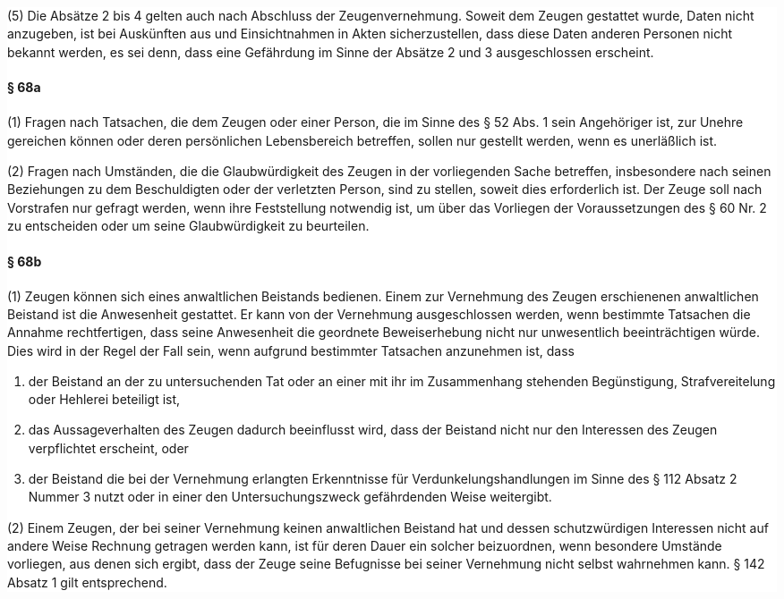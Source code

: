 (5) Die Absätze 2 bis 4 gelten auch nach Abschluss der
Zeugenvernehmung. Soweit dem Zeugen gestattet wurde, Daten nicht
anzugeben, ist bei Auskünften aus und Einsichtnahmen in Akten
sicherzustellen, dass diese Daten anderen Personen nicht bekannt
werden, es sei denn, dass eine Gefährdung im Sinne der Absätze 2 und 3
ausgeschlossen erscheint.


#### § 68a

(1) Fragen nach Tatsachen, die dem Zeugen oder einer Person, die im
Sinne des § 52 Abs. 1 sein Angehöriger ist, zur Unehre gereichen
können oder deren persönlichen Lebensbereich betreffen, sollen nur
gestellt werden, wenn es unerläßlich ist.

(2) Fragen nach Umständen, die die Glaubwürdigkeit des Zeugen in der
vorliegenden Sache betreffen, insbesondere nach seinen Beziehungen zu
dem Beschuldigten oder der verletzten Person, sind zu stellen, soweit
dies erforderlich ist. Der Zeuge soll nach Vorstrafen nur gefragt
werden, wenn ihre Feststellung notwendig ist, um über das Vorliegen
der Voraussetzungen des § 60 Nr. 2 zu entscheiden oder um seine
Glaubwürdigkeit zu beurteilen.


#### § 68b

(1) Zeugen können sich eines anwaltlichen Beistands bedienen. Einem
zur Vernehmung des Zeugen erschienenen anwaltlichen Beistand ist die
Anwesenheit gestattet. Er kann von der Vernehmung ausgeschlossen
werden, wenn bestimmte Tatsachen die Annahme rechtfertigen, dass seine
Anwesenheit die geordnete Beweiserhebung nicht nur unwesentlich
beeinträchtigen würde. Dies wird in der Regel der Fall sein, wenn
aufgrund bestimmter Tatsachen anzunehmen ist, dass

1.  der Beistand an der zu untersuchenden Tat oder an einer mit ihr im
    Zusammenhang stehenden Begünstigung, Strafvereitelung oder Hehlerei
    beteiligt ist,


2.  das Aussageverhalten des Zeugen dadurch beeinflusst wird, dass der
    Beistand nicht nur den Interessen des Zeugen verpflichtet erscheint,
    oder


3.  der Beistand die bei der Vernehmung erlangten Erkenntnisse für
    Verdunkelungshandlungen im Sinne des § 112 Absatz 2 Nummer 3 nutzt
    oder in einer den Untersuchungszweck gefährdenden Weise weitergibt.




(2) Einem Zeugen, der bei seiner Vernehmung keinen anwaltlichen
Beistand hat und dessen schutzwürdigen Interessen nicht auf andere
Weise Rechnung getragen werden kann, ist für deren Dauer ein solcher
beizuordnen, wenn besondere Umstände vorliegen, aus denen sich ergibt,
dass der Zeuge seine Befugnisse bei seiner Vernehmung nicht selbst
wahrnehmen kann. § 142 Absatz 1 gilt entsprechend.
